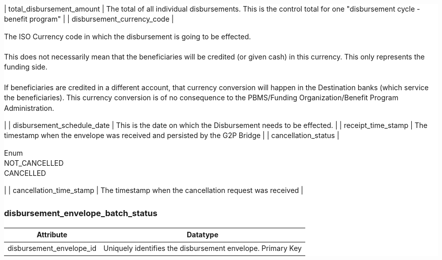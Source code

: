 | total\_disbursement\_amount  | The total of all individual disbursements. This is the control total for one "disbursement cycle - benefit program"                                                                                                                                                                                                                                                                                                                                                                                                 |
| disbursement\_currency\_code | <p>The ISO Currency code in which the disbursement is going to be effected.<br><br>This does not necessarily mean that the beneficiaries will be credited (or given cash) in this currency. This only represents the funding side.<br><br>If beneficiaries are credited in a different account, that currency conversion will happen in the Destination banks (which service the beneficiaries). This currency conversion is of no consequence to the PBMS/Funding Organization/Benefit Program Administration.</p> |
| disbursement\_schedule\_date | This is the date on which the Disbursement needs to be effected.                                                                                                                                                                                                                                                                                                                                                                                                                                                    |
| receipt\_time\_stamp         | The timestamp when the envelope was received and persisted by the G2P Bridge                                                                                                                                                                                                                                                                                                                                                                                                                                        |
| cancellation\_status         | <p>Enum<br>NOT_CANCELLED<br>CANCELLED</p>                                                                                                                                                                                                                                                                                                                                                                                                                                                                           |
| cancellation\_time\_stamp    | The timestamp when the cancellation request was received                                                                                                                                                                                                                                                                                                                                                                                                                                                            |

### **disbursement\_envelope\_batch\_status**

| Attribute                             | Datatype                                                                                                                                                                                                                                                                                                                                                                                                                                                                                                                                                                                                                                                                                                                                                      |
| ------------------------------------- | ------------------------------------------------------------------------------------------------------------------------------------------------------------------------------------------------------------------------------------------------------------------------------------------------------------------------------------------------------------------------------------------------------------------------------------------------------------------------------------------------------------------------------------------------------------------------------------------------------------------------------------------------------------------------------------------------------------------------------------------------------------- |
| disbursement\_envelope\_id            | Uniquely identifies the disbursement envelope. Primary Key                                                                                                                                                                                                                                                                                                                                                                                                                                                                                                                                                                                                                                                                                                    |